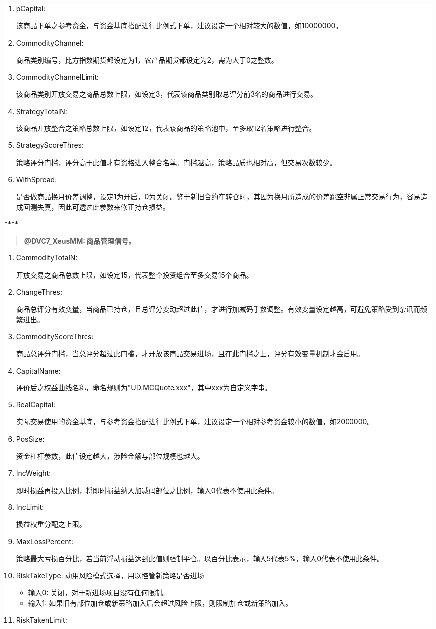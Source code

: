 1. pCapital:

   该商品下单之参考资金，与资金基底搭配进行比例式下单，建议设定一个相对较大的数值，如10000000。

2. CommodityChannel:

   商品类别编号，比方指数期货都设定为1，农产品期货都设定为2，需为大于0之整数。

3. CommodityChannelLimit:

   该商品类别开放交易之商品总数上限，如设定3，代表该商品类别取总评分前3名的商品进行交易。

4. StrategyTotalN:

   该商品开放整合之策略总数上限，如设定12，代表该商品的策略池中，至多取12名策略进行整合。

5. StrategyScoreThres:

   策略评分门槛，评分高于此值才有资格进入整合名单。门槛越高，策略品质也相对高，但交易次数较少。

6. WithSpread:

   是否做商品换月价差调整，设定1为开启，0为关闭。鉴于新旧合约在转仓时，其因为换月所造成的价差跳空非属正常交易行为，容易造成回测失真，因此可透过此参数来修正持仓损益。

\*\*\*\*

> **@DVC7\_XeusMM: 商品管理信号。**

1. CommodityTotalN:

   开放交易之商品总数上限，如设定15，代表整个投资组合至多交易15个商品。

2. ChangeThres:

   商品总评分有效变量，当商品已持仓，且总评分变动超过此值，才进行加减码手数调整。有效变量设定越高，可避免策略受到杂讯而频繁进出。

3. CommodityScoreThres:

   商品总评分门槛，当总评分超过此门槛，才开放该商品交易进场，且在此门槛之上，评分有效变量机制才会启用。

4. CapitalName:

   评价后之权益曲线名称，命名规则为"UD.MCQuote.xxx"，其中xxx为自定义字串。

5. RealCapital:

   实际交易使用的资金基底，与参考资金搭配进行比例式下单，建议设定一个相对参考资金较小的数值，如2000000。

6. PosSize:

   资金杠杆参数，此值设定越大，涉险金额与部位规模也越大。

7. IncWeight:

   即时损益再投入比例，将即时损益纳入加减码部位之比例，输入0代表不使用此条件。

8. IncLimit:

   损益权重分配之上限。

9. MaxLossPercent:

   策略最大亏损百分比，若当前浮动损益达到此值则强制平仓。以百分比表示，输入5代表5%，输入0代表不使用此条件。

10. RiskTakeType: 动用风险模式选择，用以控管新策略是否进场
    * 输入0: 关闭，对于新进场项目没有任何限制。
    * 输入1: 如果旧有部位加仓或新策略加入后会超过风险上限，则限制加仓或新策略加入。
11. RiskTakenLimit:
